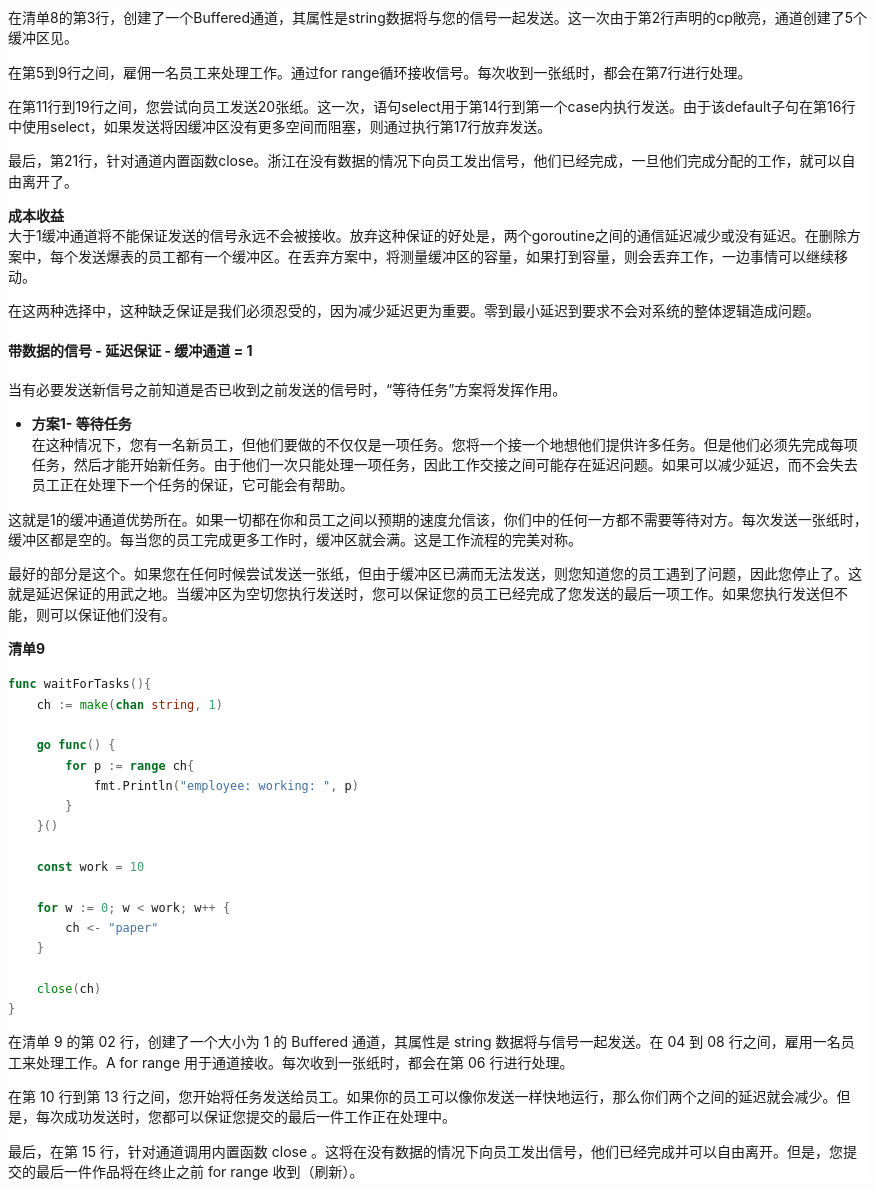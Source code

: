 在清单8的第3行，创建了一个Buffered通道，其属性是string数据将与您的信号一起发送。这一次由于第2行声明的cp敞亮，通道创建了5个缓冲区见。  

在第5到9行之间，雇佣一名员工来处理工作。通过for range循环接收信号。每次收到一张纸时，都会在第7行进行处理。  

在第11行到19行之间，您尝试向员工发送20张纸。这一次，语句select用于第14行到第一个case内执行发送。由于该default子句在第16行中使用select，如果发送将因缓冲区没有更多空间而阻塞，则通过执行第17行放弃发送。

最后，第21行，针对通道内置函数close。浙江在没有数据的情况下向员工发出信号，他们已经完成，一旦他们完成分配的工作，就可以自由离开了。  

**成本收益**  
大于1缓冲通道将不能保证发送的信号永远不会被接收。放弃这种保证的好处是，两个goroutine之间的通信延迟减少或没有延迟。在删除方案中，每个发送爆表的员工都有一个缓冲区。在丢弃方案中，将测量缓冲区的容量，如果打到容量，则会丢弃工作，一边事情可以继续移动。  

在这两种选择中，这种缺乏保证是我们必须忍受的，因为减少延迟更为重要。零到最小延迟到要求不会对系统的整体逻辑造成问题。  

#### **带数据的信号 - 延迟保证 - 缓冲通道 = 1**  
当有必要发送新信号之前知道是否已收到之前发送的信号时，“等待任务”方案将发挥作用。  

- **方案1- 等待任务**  
在这种情况下，您有一名新员工，但他们要做的不仅仅是一项任务。您将一个接一个地想他们提供许多任务。但是他们必须先完成每项任务，然后才能开始新任务。由于他们一次只能处理一项任务，因此工作交接之间可能存在延迟问题。如果可以减少延迟，而不会失去员工正在处理下一个任务的保证，它可能会有帮助。  

这就是1的缓冲通道优势所在。如果一切都在你和员工之间以预期的速度允信该，你们中的任何一方都不需要等待对方。每次发送一张纸时，缓冲区都是空的。每当您的员工完成更多工作时，缓冲区就会满。这是工作流程的完美对称。  

最好的部分是这个。如果您在任何时候尝试发送一张纸，但由于缓冲区已满而无法发送，则您知道您的员工遇到了问题，因此您停止了。这就是延迟保证的用武之地。当缓冲区为空切您执行发送时，您可以保证您的员工已经完成了您发送的最后一项工作。如果您执行发送但不能，则可以保证他们没有。  

**清单9**  

```go
func waitForTasks(){
	ch := make(chan string, 1)
	
	go func() {
		for p := range ch{
			fmt.Println("employee: working: ", p)
		}
	}()
	
	const work = 10

	for w := 0; w < work; w++ {
		ch <- "paper"
	}
	
	close(ch)
}
```  
在清单 9 的第 02 行，创建了一个大小为 1 的 Buffered 通道，其属性是 string 数据将与信号一起发送。在 04 到 08 行之间，雇用一名员工来处理工作。A for range 用于通道接收。每次收到一张纸时，都会在第 06 行进行处理。  


在第 10 行到第 13 行之间，您开始将任务发送给员工。如果你的员工可以像你发送一样快地运行，那么你们两个之间的延迟就会减少。但是，每次成功发送时，您都可以保证您提交的最后一件工作正在处理中。  


最后，在第 15 行，针对通道调用内置函数 close 。这将在没有数据的情况下向员工发出信号，他们已经完成并可以自由离开。但是，您提交的最后一件作品将在终止之前 for range 收到（刷新）。
